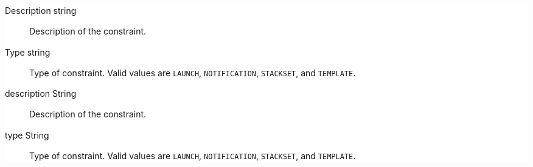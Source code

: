 <div>
<pulumi-choosable type="language" values="go">
<dl class="resources-properties"><dt class="property-required"
            title="Required">
        <span id="description_go">
<a data-swiftype-name="resource-property" data-swiftype-type="text" href="#description_go" style="color: inherit; text-decoration: inherit;">Description</a>
</span>
        <span class="property-indicator"></span>
        <span class="property-type">string</span>
    </dt>
    <dd><p>Description of the constraint.</p>
</dd><dt class="property-required"
            title="Required">
        <span id="type_go">
<a data-swiftype-name="resource-property" data-swiftype-type="text" href="#type_go" style="color: inherit; text-decoration: inherit;">Type</a>
</span>
        <span class="property-indicator"></span>
        <span class="property-type">string</span>
    </dt>
    <dd><p>Type of constraint. Valid values are <code>LAUNCH</code>, <code>NOTIFICATION</code>, <code>STACKSET</code>, and <code>TEMPLATE</code>.</p>
</dd></dl>
</pulumi-choosable>
</div>

<div>
<pulumi-choosable type="language" values="java">
<dl class="resources-properties"><dt class="property-required"
            title="Required">
        <span id="description_java">
<a data-swiftype-name="resource-property" data-swiftype-type="text" href="#description_java" style="color: inherit; text-decoration: inherit;">description</a>
</span>
        <span class="property-indicator"></span>
        <span class="property-type">String</span>
    </dt>
    <dd><p>Description of the constraint.</p>
</dd><dt class="property-required"
            title="Required">
        <span id="type_java">
<a data-swiftype-name="resource-property" data-swiftype-type="text" href="#type_java" style="color: inherit; text-decoration: inherit;">type</a>
</span>
        <span class="property-indicator"></span>
        <span class="property-type">String</span>
    </dt>
    <dd><p>Type of constraint. Valid values are <code>LAUNCH</code>, <code>NOTIFICATION</code>, <code>STACKSET</code>, and <code>TEMPLATE</code>.</p>
</dd></dl>
</pulumi-choosable>
</div>
